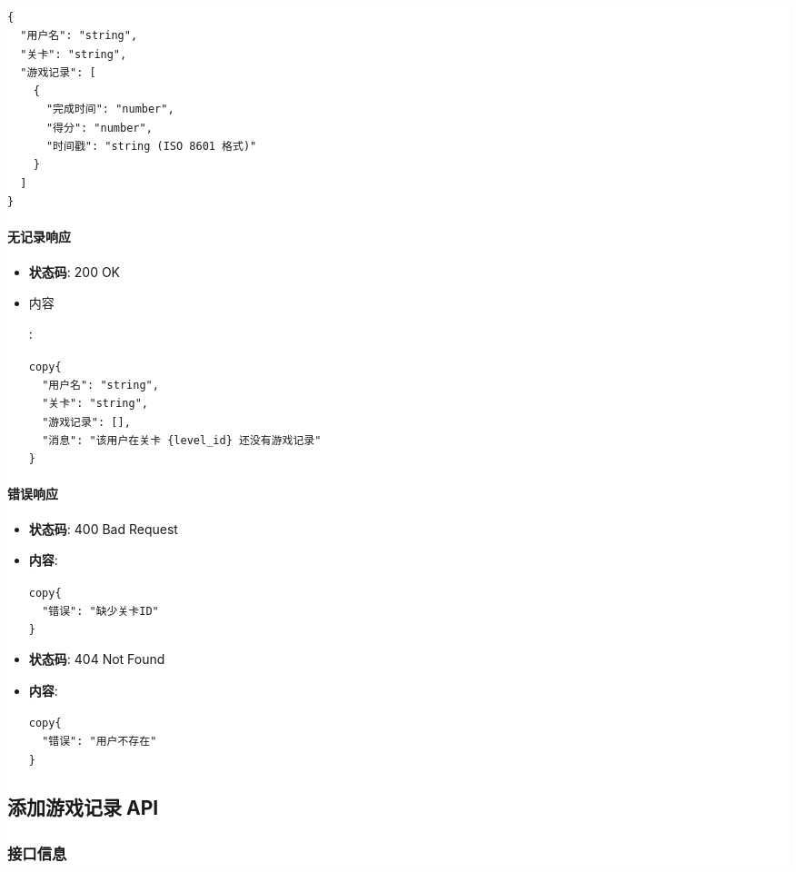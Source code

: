   ```
  {
    "用户名": "string",
    "关卡": "string",
    "游戏记录": [
      {
        "完成时间": "number",
        "得分": "number",
        "时间戳": "string (ISO 8601 格式)"
      }
    ]
  }
  ```

#### 无记录响应

- **状态码**: 200 OK

- 内容

  :

  ```
  copy{
    "用户名": "string",
    "关卡": "string",
    "游戏记录": [],
    "消息": "该用户在关卡 {level_id} 还没有游戏记录"
  }
  ```

#### 错误响应

- **状态码**: 400 Bad Request

- **内容**:

  ```
  copy{
    "错误": "缺少关卡ID"
  }
  ```

- **状态码**: 404 Not Found

- **内容**:

  ```
  copy{
    "错误": "用户不存在"
  }
  ```

## 添加游戏记录 API

### 接口信息
